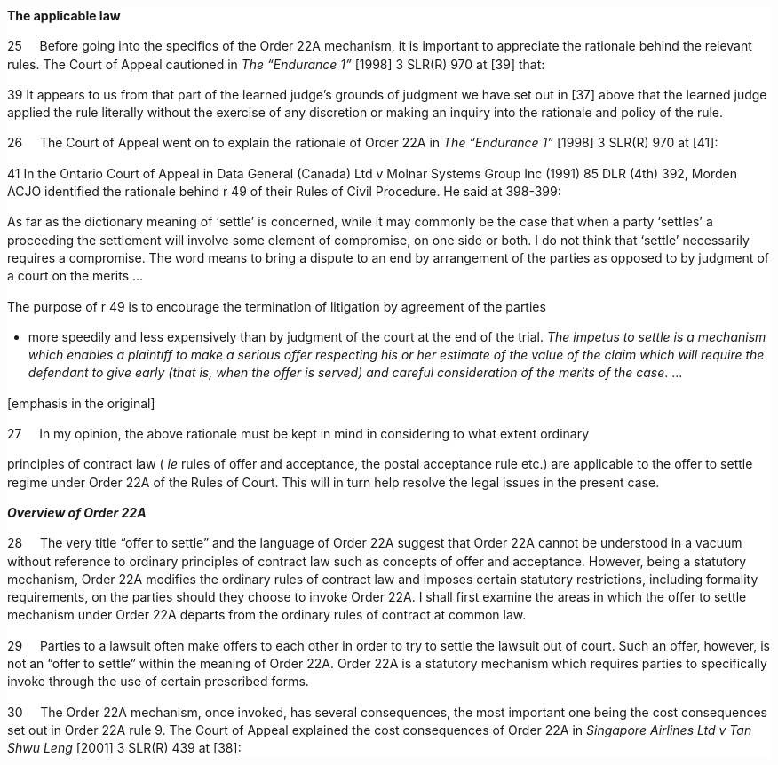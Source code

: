 **The applicable law** 

25     Before going into the specifics of the Order 22A mechanism, it is important to appreciate the rationale behind the relevant rules. The Court of Appeal cautioned in _The “Endurance 1”_ [1998] 3 SLR(R) 970 at [39] that: 

 39 It appears to us from that part of the learned judge’s grounds of judgment we have set out in [37] above that the learned judge applied the rule literally without the exercise of any discretion or making an inquiry into the rationale and policy of the rule. 

26     The Court of Appeal went on to explain the rationale of Order 22A in _The “Endurance 1”_ [1998] 3 SLR(R) 970 at [41]: 

 41 In the Ontario Court of Appeal in Data General (Canada) Ltd v Molnar Systems Group Inc (1991) 85 DLR (4th) 392, Morden ACJO identified the rationale behind r 49 of their Rules of Civil Procedure. He said at 398-399: 

 As far as the dictionary meaning of ‘settle’ is concerned, while it may commonly be the case that when a party ‘settles’ a proceeding the settlement will involve some element of compromise, on one side or both. I do not think that ‘settle’ necessarily requires a compromise. The word means to bring a dispute to an end by arrangement of the parties as opposed to by judgment of a court on the merits ... 

 The purpose of r 49 is to encourage the termination of litigation by agreement of the parties 

- more speedily and less expensively than by judgment of the court at the end of the trial. _The impetus to settle is a mechanism which enables a plaintiff to make a serious offer respecting his or her estimate of the value of the claim which will require the defendant to give early (that is, when the offer is served) and careful consideration of the merits of the case_. ... 

 [emphasis in the original] 

27     In my opinion, the above rationale must be kept in mind in considering to what extent ordinary 


principles of contract law ( _ie_ rules of offer and acceptance, the postal acceptance rule etc.) are applicable to the offer to settle regime under Order 22A of the Rules of Court. This will in turn help resolve the legal issues in the present case. 

**_Overview of Order 22A_** 

28     The very title “offer to settle” and the language of Order 22A suggest that Order 22A cannot be understood in a vacuum without reference to ordinary principles of contract law such as concepts of offer and acceptance. However, being a statutory mechanism, Order 22A modifies the ordinary rules of contract law and imposes certain statutory restrictions, including formality requirements, on the parties should they choose to invoke Order 22A. I shall first examine the areas in which the offer to settle mechanism under Order 22A departs from the ordinary rules of contract at common law. 

29     Parties to a lawsuit often make offers to each other in order to try to settle the lawsuit out of court. Such an offer, however, is not an “offer to settle” within the meaning of Order 22A. Order 22A is a statutory mechanism which requires parties to specifically invoke through the use of certain prescribed forms. 

30     The Order 22A mechanism, once invoked, has several consequences, the most important one being the cost consequences set out in Order 22A rule 9. The Court of Appeal explained the cost consequences of Order 22A in _Singapore Airlines Ltd v Tan Shwu Leng_ [2001] 3 SLR(R) 439 at [38]: 
